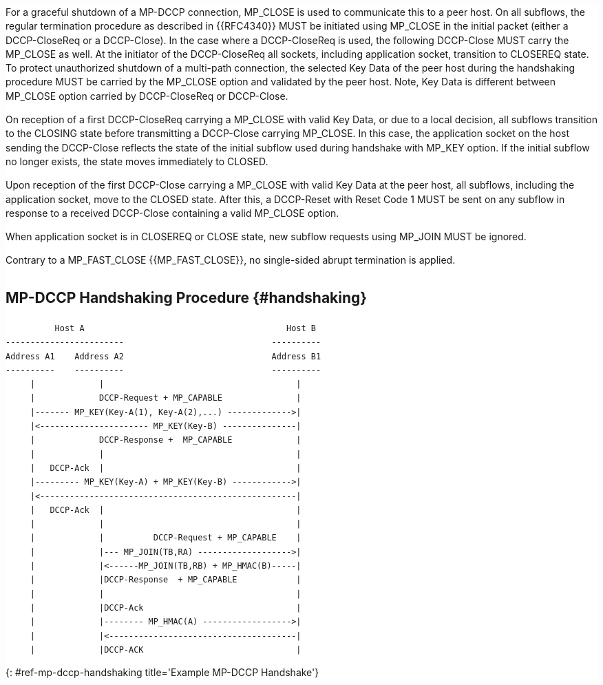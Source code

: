 For a graceful shutdown of a MP-DCCP connection, MP_CLOSE is used to communicate this to a peer host. On all subflows, the regular termination procedure as described in {{RFC4340}} MUST be initiated using MP_CLOSE in the initial packet (either a DCCP-CloseReq or a DCCP-Close). In the case where a DCCP-CloseReq is used, the following DCCP-Close MUST carry the MP_CLOSE as well. At the initiator of the DCCP-CloseReq all sockets, including application socket, transition to CLOSEREQ state. To protect unauthorized shutdown of a multi-path connection, the selected Key Data of the peer host during the handshaking procedure MUST be carried by the MP_CLOSE option and validated by the peer host. Note, Key Data is different between MP_CLOSE option carried by DCCP-CloseReq or DCCP-Close.

On reception of a first DCCP-CloseReq carrying a MP_CLOSE with valid Key Data, or due to a local decision, all subflows transition to the CLOSING state before transmitting a DCCP-Close carrying MP_CLOSE. In this case, the application socket on the host sending the DCCP-Close reflects the state of the initial subflow used during handshake with MP_KEY option. If the initial subflow no longer exists, the state moves immediately to CLOSED.

Upon reception of the first DCCP-Close carrying a MP_CLOSE with valid Key Data at the peer host, all subflows, including the application socket, move to the CLOSED state. After this, a DCCP-Reset with Reset Code 1 MUST be sent on any subflow in response to a received DCCP-Close containing a valid MP_CLOSE option.

When application socket is in CLOSEREQ or CLOSE state, new subflow requests using MP_JOIN MUST be ignored.

Contrary to a MP_FAST_CLOSE {{MP_FAST_CLOSE}}, no single-sided abrupt termination is applied.

## MP-DCCP Handshaking Procedure {#handshaking}

~~~~
          Host A                                         Host B 
------------------------                              ----------
Address A1    Address A2                              Address B1
----------    ----------                              ----------
     |             |                                       |
     |             DCCP-Request + MP_CAPABLE               |
     |------- MP_KEY(Key-A(1), Key-A(2),...) ------------->|
     |<---------------------- MP_KEY(Key-B) ---------------|
     |             DCCP-Response +  MP_CAPABLE             |
     |             |                                       |
     |   DCCP-Ack  |                                       |
     |--------- MP_KEY(Key-A) + MP_KEY(Key-B) ------------>|
     |<----------------------------------------------------|
     |   DCCP-Ack  |                                       |
     |             |                                       |
     |             |          DCCP-Request + MP_CAPABLE    |
     |             |--- MP_JOIN(TB,RA) ------------------->|
     |             |<------MP_JOIN(TB,RB) + MP_HMAC(B)-----|
     |             |DCCP-Response  + MP_CAPABLE            |
     |             |                                       |
     |             |DCCP-Ack                               |
     |             |-------- MP_HMAC(A) ------------------>|
     |             |<--------------------------------------|
     |             |DCCP-ACK                               |
~~~~
{: #ref-mp-dccp-handshaking title='Example MP-DCCP Handshake'}
